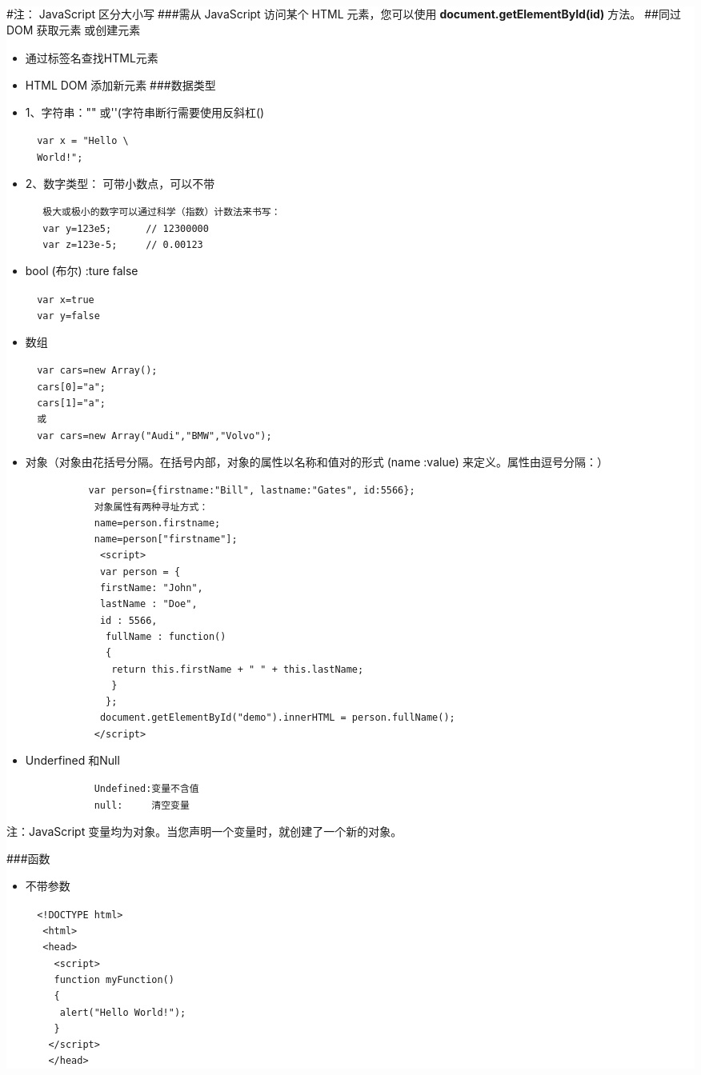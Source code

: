 #注： JavaScript 区分大小写
###需从 JavaScript 访问某个 HTML 元素，您可以使用 <strong>document.getElementById(id)</strong> 方法。
##同过DOM 获取元素 或创建元素
* 通过标签名查找HTML元素
*  HTML DOM 添加新元素
###数据类型
* 1、字符串："" 或''(字符串断行需要使用反斜杠(\)

        var x = "Hello \
        World!";
* 2、数字类型： 可带小数点，可以不带
  
         极大或极小的数字可以通过科学（指数）计数法来书写：
         var y=123e5;      // 12300000
         var z=123e-5;     // 0.00123 
* bool (布尔) :ture false
        
        var x=true
        var y=false
* 数组
 
        var cars=new Array();
        cars[0]="a";
        cars[1]="a";
        或
        var cars=new Array("Audi","BMW","Volvo");
* 对象（对象由花括号分隔。在括号内部，对象的属性以名称和值对的形式 (name :value) 来定义。属性由逗号分隔：）
 
                 var person={firstname:"Bill", lastname:"Gates", id:5566};
                  对象属性有两种寻址方式：
                  name=person.firstname;
                  name=person["firstname"];
                   <script>
                   var person = {
                   firstName: "John",
                   lastName : "Doe",
                   id : 5566,
                    fullName : function() 
	                {
                     return this.firstName + " " + this.lastName;
                     }
                    };
                   document.getElementById("demo").innerHTML = person.fullName();
                  </script>
                  
* Underfined 和Null
 
                  Undefined:变量不含值
                  null:     清空变量
注：JavaScript 变量均为对象。当您声明一个变量时，就创建了一个新的对象。


###函数
* 不带参数

        <!DOCTYPE html>
         <html>
         <head>
           <script>
           function myFunction()
           {
            alert("Hello World!");
           }
          </script>
          </head>
